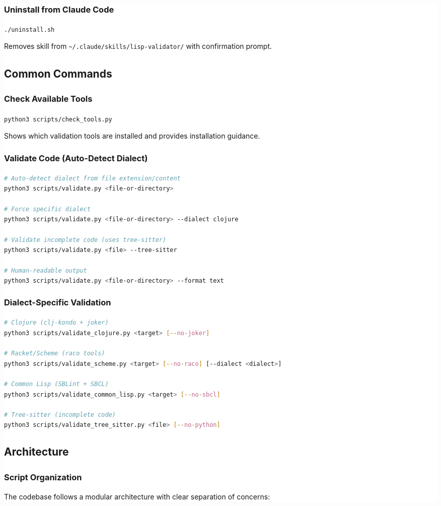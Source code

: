 ### Uninstall from Claude Code

```bash
./uninstall.sh
```

Removes skill from `~/.claude/skills/lisp-validator/` with confirmation prompt.

## Common Commands

### Check Available Tools
```bash
python3 scripts/check_tools.py
```
Shows which validation tools are installed and provides installation guidance.

### Validate Code (Auto-Detect Dialect)
```bash
# Auto-detect dialect from file extension/content
python3 scripts/validate.py <file-or-directory>

# Force specific dialect
python3 scripts/validate.py <file-or-directory> --dialect clojure

# Validate incomplete code (uses tree-sitter)
python3 scripts/validate.py <file> --tree-sitter

# Human-readable output
python3 scripts/validate.py <file-or-directory> --format text
```

### Dialect-Specific Validation
```bash
# Clojure (clj-kondo + joker)
python3 scripts/validate_clojure.py <target> [--no-joker]

# Racket/Scheme (raco tools)
python3 scripts/validate_scheme.py <target> [--no-raco] [--dialect <dialect>]

# Common Lisp (SBLint + SBCL)
python3 scripts/validate_common_lisp.py <target> [--no-sbcl]

# Tree-sitter (incomplete code)
python3 scripts/validate_tree_sitter.py <file> [--no-python]
```

## Architecture

### Script Organization

The codebase follows a modular architecture with clear separation of concerns:
